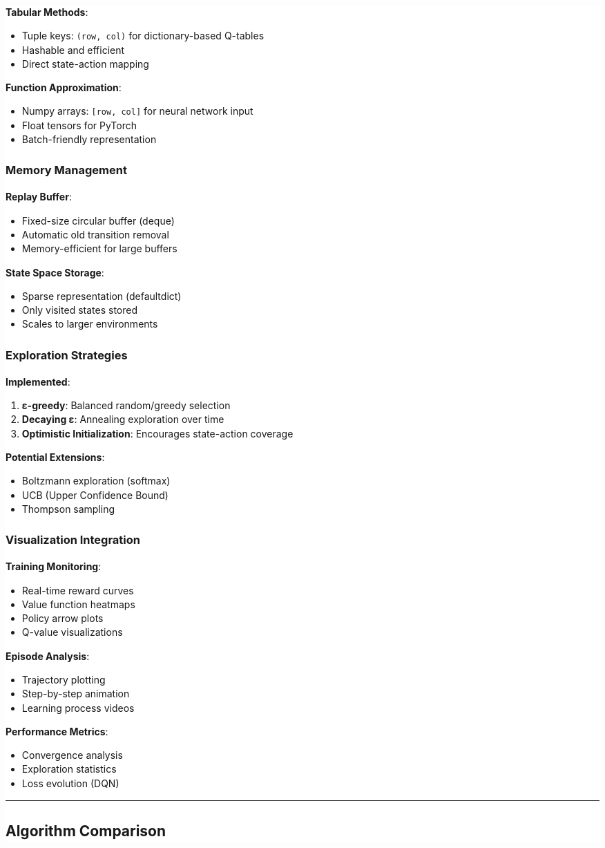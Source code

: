 **Tabular Methods**:
- Tuple keys: `(row, col)` for dictionary-based Q-tables
- Hashable and efficient
- Direct state-action mapping

**Function Approximation**:
- Numpy arrays: `[row, col]` for neural network input
- Float tensors for PyTorch
- Batch-friendly representation

### Memory Management

**Replay Buffer**:
- Fixed-size circular buffer (deque)
- Automatic old transition removal
- Memory-efficient for large buffers

**State Space Storage**:
- Sparse representation (defaultdict)
- Only visited states stored
- Scales to larger environments

### Exploration Strategies

**Implemented**:
1. **ε-greedy**: Balanced random/greedy selection
2. **Decaying ε**: Annealing exploration over time
3. **Optimistic Initialization**: Encourages state-action coverage

**Potential Extensions**:
- Boltzmann exploration (softmax)
- UCB (Upper Confidence Bound)
- Thompson sampling

### Visualization Integration

**Training Monitoring**:
- Real-time reward curves
- Value function heatmaps
- Policy arrow plots
- Q-value visualizations

**Episode Analysis**:
- Trajectory plotting
- Step-by-step animation
- Learning process videos

**Performance Metrics**:
- Convergence analysis
- Exploration statistics
- Loss evolution (DQN)

---

## Algorithm Comparison
